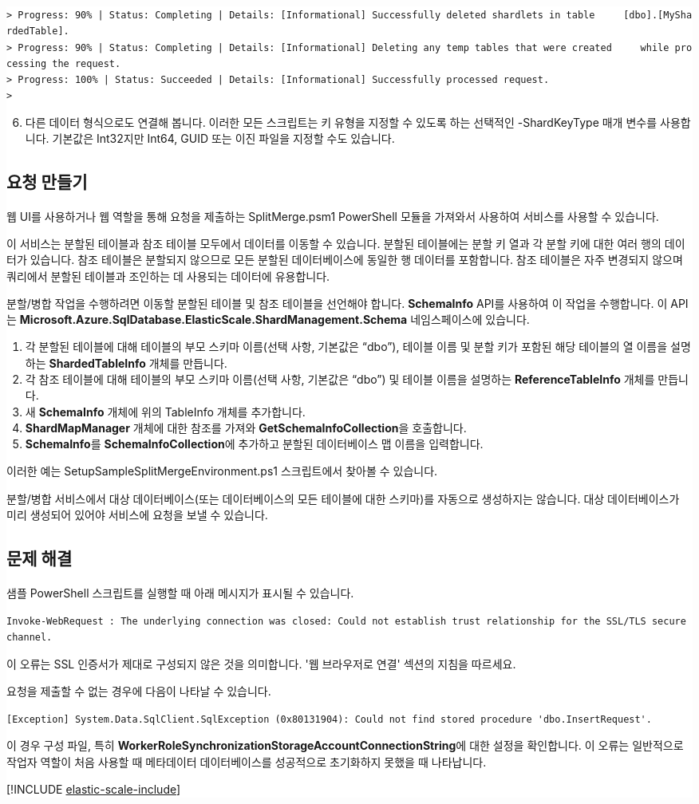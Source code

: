    ```
   > Progress: 90% | Status: Completing | Details: [Informational] Successfully deleted shardlets in table     [dbo].[MyShardedTable].
   > Progress: 90% | Status: Completing | Details: [Informational] Deleting any temp tables that were created     while processing the request.
   > Progress: 100% | Status: Succeeded | Details: [Informational] Successfully processed request.
   > 
   ```
6. 다른 데이터 형식으로도 연결해 봅니다. 이러한 모든 스크립트는 키 유형을 지정할 수 있도록 하는 선택적인 -ShardKeyType 매개 변수를 사용합니다. 기본값은 Int32지만 Int64, GUID 또는 이진 파일을 지정할 수도 있습니다.

## <a name="create-requests"></a>요청 만들기
웹 UI를 사용하거나 웹 역할을 통해 요청을 제출하는 SplitMerge.psm1 PowerShell 모듈을 가져와서 사용하여 서비스를 사용할 수 있습니다.

이 서비스는 분할된 테이블과 참조 테이블 모두에서 데이터를 이동할 수 있습니다. 분할된 테이블에는 분할 키 열과 각 분할 키에 대한 여러 행의 데이터가 있습니다. 참조 테이블은 분할되지 않으므로 모든 분할된 데이터베이스에 동일한 행 데이터를 포함합니다. 참조 테이블은 자주 변경되지 않으며 쿼리에서 분할된 테이블과 조인하는 데 사용되는 데이터에 유용합니다.

분할/병합 작업을 수행하려면 이동할 분할된 테이블 및 참조 테이블을 선언해야 합니다. **SchemaInfo** API를 사용하여 이 작업을 수행합니다. 이 API는 **Microsoft.Azure.SqlDatabase.ElasticScale.ShardManagement.Schema** 네임스페이스에 있습니다.

1. 각 분할된 테이블에 대해 테이블의 부모 스키마 이름(선택 사항, 기본값은 “dbo”), 테이블 이름 및 분할 키가 포함된 해당 테이블의 열 이름을 설명하는 **ShardedTableInfo** 개체를 만듭니다.
2. 각 참조 테이블에 대해 테이블의 부모 스키마 이름(선택 사항, 기본값은 “dbo”) 및 테이블 이름을 설명하는 **ReferenceTableInfo** 개체를 만듭니다.
3. 새 **SchemaInfo** 개체에 위의 TableInfo 개체를 추가합니다.
4. **ShardMapManager** 개체에 대한 참조를 가져와 **GetSchemaInfoCollection**을 호출합니다.
5. **SchemaInfo**를 **SchemaInfoCollection**에 추가하고 분할된 데이터베이스 맵 이름을 입력합니다.

이러한 예는 SetupSampleSplitMergeEnvironment.ps1 스크립트에서 찾아볼 수 있습니다.

분할/병합 서비스에서 대상 데이터베이스(또는 데이터베이스의 모든 테이블에 대한 스키마)를 자동으로 생성하지는 않습니다. 대상 데이터베이스가 미리 생성되어 있어야 서비스에 요청을 보낼 수 있습니다.

## <a name="troubleshooting"></a>문제 해결
샘플 PowerShell 스크립트를 실행할 때 아래 메시지가 표시될 수 있습니다.

   ```
   Invoke-WebRequest : The underlying connection was closed: Could not establish trust relationship for the SSL/TLS secure channel.
   ```

이 오류는 SSL 인증서가 제대로 구성되지 않은 것을 의미합니다. '웹 브라우저로 연결' 섹션의 지침을 따르세요.

요청을 제출할 수 없는 경우에 다음이 나타날 수 있습니다.

```
[Exception] System.Data.SqlClient.SqlException (0x80131904): Could not find stored procedure 'dbo.InsertRequest'. 
```

이 경우 구성 파일, 특히 **WorkerRoleSynchronizationStorageAccountConnectionString**에 대한 설정을 확인합니다. 이 오류는 일반적으로 작업자 역할이 처음 사용할 때 메타데이터 데이터베이스를 성공적으로 초기화하지 못했을 때 나타납니다. 

[!INCLUDE [elastic-scale-include](../../includes/elastic-scale-include.md)]


[1]: ./media/sql-database-elastic-scale-configure-deploy-split-and-merge/allowed-services.png
[2]: ./media/sql-database-elastic-scale-configure-deploy-split-and-merge/manage.png
[3]: ./media/sql-database-elastic-scale-configure-deploy-split-and-merge/staging.png
[4]: ./media/sql-database-elastic-scale-configure-deploy-split-and-merge/upload.png
[5]: ./media/sql-database-elastic-scale-configure-deploy-split-and-merge/storage.png

